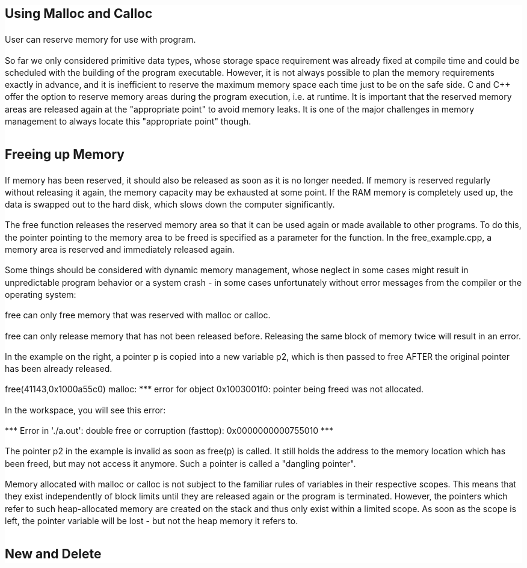 ## Using Malloc and Calloc

User can reserve memory for use with program.

So far we only considered primitive data types, whose storage space requirement was already fixed at compile time and could be scheduled with the building of the program executable. However, it is not always possible to plan the memory requirements exactly in advance, and it is inefficient to reserve the maximum memory space each time just to be on the safe side. C and C++ offer the option to reserve memory areas during the program execution, i.e. at runtime. It is important that the reserved memory areas are released again at the "appropriate point" to avoid memory leaks. It is one of the major challenges in memory management to always locate this "appropriate point" though.

## Freeing up Memory

If memory has been reserved, it should also be released as soon as it is no longer needed. If memory is reserved regularly without releasing it again, the memory capacity may be exhausted at some point. If the RAM memory is completely used up, the data is swapped out to the hard disk, which slows down the computer significantly.

The free function releases the reserved memory area so that it can be used again or made available to other programs. To do this, the pointer pointing to the memory area to be freed is specified as a parameter for the function. In the free_example.cpp, a memory area is reserved and immediately released again.

Some things should be considered with dynamic memory management, whose neglect in some cases might result in unpredictable program behavior or a system crash - in some cases unfortunately without error messages from the compiler or the operating system:

free can only free memory that was reserved with malloc or calloc.

free can only release memory that has not been released before. Releasing the same block of memory twice will result in an error.

In the example on the right, a pointer p is copied into a new variable p2, which is then passed to free AFTER the original pointer has been already released.

free(41143,0x1000a55c0) malloc: *** error for object 0x1003001f0: pointer being freed was not allocated.

In the workspace, you will see this error:

*** Error in './a.out': double free or corruption (fasttop): 0x0000000000755010 ***

The pointer p2 in the example is invalid as soon as free(p) is called. It still holds the address to the memory location which has been freed, but may not access it anymore. Such a pointer is called a "dangling pointer".

Memory allocated with malloc or calloc is not subject to the familiar rules of variables in their respective scopes. This means that they exist independently of block limits until they are released again or the program is terminated. However, the pointers which refer to such heap-allocated memory are created on the stack and thus only exist within a limited scope. As soon as the scope is left, the pointer variable will be lost - but not the heap memory it refers to.

## New and Delete

